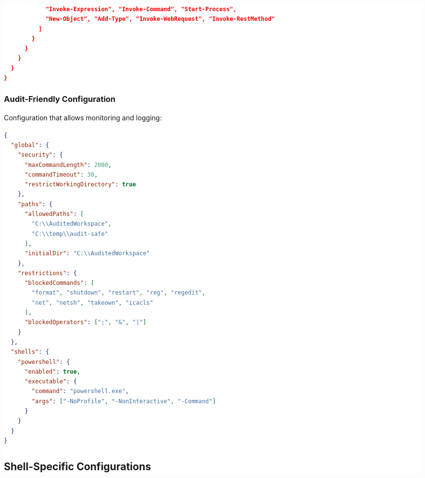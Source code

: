 ```json
            "Invoke-Expression", "Invoke-Command", "Start-Process",
            "New-Object", "Add-Type", "Invoke-WebRequest", "Invoke-RestMethod"
          ]
        }
      }
    }
  }
}
```

### Audit-Friendly Configuration

Configuration that allows monitoring and logging:

```json
{
  "global": {
    "security": {
      "maxCommandLength": 2000,
      "commandTimeout": 30,
      "restrictWorkingDirectory": true
    },
    "paths": {
      "allowedPaths": [
        "C:\\AuditedWorkspace",
        "C:\\temp\\audit-safe"
      ],
      "initialDir": "C:\\AuditedWorkspace"
    },
    "restrictions": {
      "blockedCommands": [
        "format", "shutdown", "restart", "reg", "regedit",
        "net", "netsh", "takeown", "icacls"
      ],
      "blockedOperators": [";", "&", "|"]
    }
  },
  "shells": {
    "powershell": {
      "enabled": true,
      "executable": {
        "command": "powershell.exe",
        "args": ["-NoProfile", "-NonInteractive", "-Command"]
      }
    }
  }
}
```

## Shell-Specific Configurations
